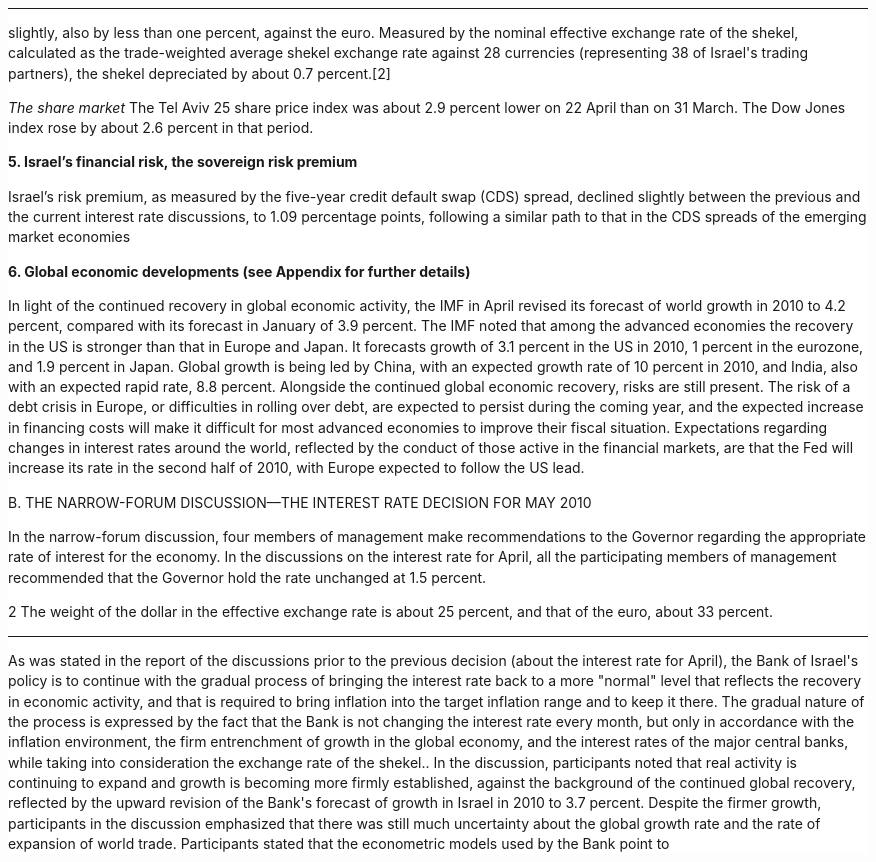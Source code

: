 
-----

slightly, also by less than one percent, against the euro. Measured by the nominal
effective exchange rate of the shekel, calculated as the trade-weighted average shekel
exchange rate against 28 currencies (representing 38 of Israel's trading partners), the
shekel depreciated by about 0.7 percent.[2]

_The share market_
The Tel Aviv 25 share price index was about 2.9 percent lower on 22 April than on 31
March. The Dow Jones index rose by about 2.6 percent in that period.

**5. Israel’s financial risk, the sovereign risk premium**

Israel’s risk premium, as measured by the five-year credit default swap (CDS) spread,
declined slightly between the previous and the current interest rate discussions, to
1.09 percentage points, following a similar path to that in the CDS spreads of the
emerging market economies

**6. Global economic developments (see Appendix for further details)**

In light of the continued recovery in global economic activity, the IMF in April
revised its forecast of world growth in 2010 to 4.2 percent, compared with its forecast
in January of 3.9 percent.
The IMF noted that among the advanced economies the recovery in the US is
stronger than that in Europe and Japan. It forecasts growth of 3.1 percent in the US in
2010, 1 percent in the eurozone, and 1.9 percent in Japan. Global growth is being led
by China, with an expected growth rate of 10 percent in 2010, and India, also with an
expected rapid rate, 8.8 percent.
Alongside the continued global economic recovery, risks are still present. The
risk of a debt crisis in Europe, or difficulties in rolling over debt, are expected to
persist during the coming year, and the expected increase in financing costs will make
it difficult for most advanced economies to improve their fiscal situation.
Expectations regarding changes in interest rates around the world, reflected by
the conduct of those active in the financial markets, are that the Fed will increase its
rate in the second half of 2010, with Europe expected to follow the US lead.

B. THE NARROW-FORUM DISCUSSION––THE INTEREST RATE DECISION
FOR MAY 2010

In the narrow-forum discussion, four members of management make
recommendations to the Governor regarding the appropriate rate of interest for the
economy. In the discussions on the interest rate for April, all the participating
members of management recommended that the Governor hold the rate unchanged at
1.5 percent.

2
The weight of the dollar in the effective exchange rate is about 25 percent, and that of the euro, about 33 percent.


-----

As was stated in the report of the discussions prior to the previous decision
(about the interest rate for April), the Bank of Israel's policy is to continue with the
gradual process of bringing the interest rate back to a more "normal" level that reflects
the recovery in economic activity, and that is required to bring inflation into the target
inflation range and to keep it there. The gradual nature of the process is expressed by
the fact that the Bank is not changing the interest rate every month, but only in
accordance with the inflation environment, the firm entrenchment of growth in the
global economy, and the interest rates of the major central banks, while taking into
consideration the exchange rate of the shekel..
In the discussion, participants noted that real activity is continuing to expand
and growth is becoming more firmly established, against the background of the
continued global recovery, reflected by the upward revision of the Bank's forecast of
growth in Israel in 2010 to 3.7 percent. Despite the firmer growth, participants in the
discussion emphasized that there was still much uncertainty about the global growth
rate and the rate of expansion of world trade.
Participants stated that the econometric models used by the Bank point to